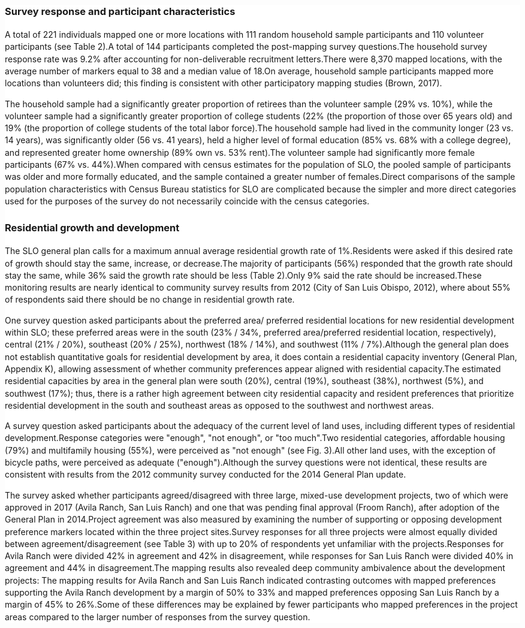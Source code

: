 
### Survey response and participant characteristics

A total of 221 individuals mapped one or more locations with 111 random household sample participants and 110 volunteer participants (see Table 2).A total of 144 participants completed the post-mapping survey questions.The household survey response rate was 9.2% after accounting for non-deliverable recruitment letters.There were 8,370 mapped locations, with the average number of markers equal to 38 and a median value of 18.On average, household sample participants mapped more locations than volunteers did; this finding is consistent with other participatory mapping studies (Brown, 2017).

The household sample had a significantly greater proportion of retirees than the volunteer sample (29% vs. 10%), while the volunteer sample had a significantly greater proportion of college students (22% (the proportion of those over 65 years old) and 19% (the proportion of college students of the total labor force).The household sample had lived in the community longer (23 vs. 14 years), was significantly older (56 vs. 41 years), held a higher level of formal education (85% vs. 68% with a college degree), and represented greater home ownership (89% own vs. 53% rent).The volunteer sample had significantly more female participants (67% vs. 44%).When compared with census estimates for the population of SLO, the pooled sample of participants was older and more formally educated, and the sample contained a greater number of females.Direct comparisons of the sample population characteristics with Census Bureau statistics for SLO are complicated because the simpler and more direct categories used for the purposes of the survey do not necessarily coincide with the census categories.


### Residential growth and development

The SLO general plan calls for a maximum annual average residential growth rate of 1%.Residents were asked if this desired rate of growth should stay the same, increase, or decrease.The majority of participants (56%) responded that the growth rate should stay the same, while 36% said the growth rate should be less (Table 2).Only 9% said the rate should be increased.These monitoring results are nearly identical to community survey results from 2012 (City of San Luis Obispo, 2012), where about 55% of respondents said there should be no change in residential growth rate.

One survey question asked participants about the preferred area/ preferred residential locations for new residential development within SLO; these preferred areas were in the south (23% / 34%, preferred area/preferred residential location, respectively), central (21% / 20%), southeast (20% / 25%), northwest (18% / 14%), and southwest (11% / 7%).Although the general plan does not establish quantitative goals for residential development by area, it does contain a residential capacity inventory (General Plan, Appendix K), allowing assessment of whether community preferences appear aligned with residential capacity.The estimated residential capacities by area in the general plan were south (20%), central (19%), southeast (38%), northwest (5%), and southwest (17%); thus, there is a rather high agreement between city residential capacity and resident preferences that prioritize residential development in the south and southeast areas as opposed to the southwest and northwest areas.

A survey question asked participants about the adequacy of the current level of land uses, including different types of residential development.Response categories were "enough", "not enough", or "too much".Two residential categories, affordable housing (79%) and multifamily housing (55%), were perceived as "not enough" (see Fig. 3).All other land uses, with the exception of bicycle paths, were perceived as adequate ("enough").Although the survey questions were not identical, these results are consistent with results from the 2012 community survey conducted for the 2014 General Plan update.

The survey asked whether participants agreed/disagreed with three large, mixed-use development projects, two of which were approved in 2017 (Avila Ranch, San Luis Ranch) and one that was pending final approval (Froom Ranch), after adoption of the General Plan in 2014.Project agreement was also measured by examining the number of supporting or opposing development preference markers located within the three project sites.Survey responses for all three projects were almost equally divided between agreement/disagreement (see Table 3) with up to 20% of respondents yet unfamiliar with the projects.Responses for Avila Ranch were divided 42% in agreement and 42% in disagreement, while responses for San Luis Ranch were divided 40% in agreement and 44% in disagreement.The mapping results also revealed deep community ambivalence about the development projects: The mapping results for Avila Ranch and San Luis Ranch indicated contrasting outcomes with mapped preferences supporting the Avila Ranch development by a margin of 50% to 33% and mapped preferences opposing San Luis Ranch by a margin of 45% to 26%.Some of these differences may be explained by fewer participants who mapped preferences in the project areas compared to the larger number of responses from the survey question.
